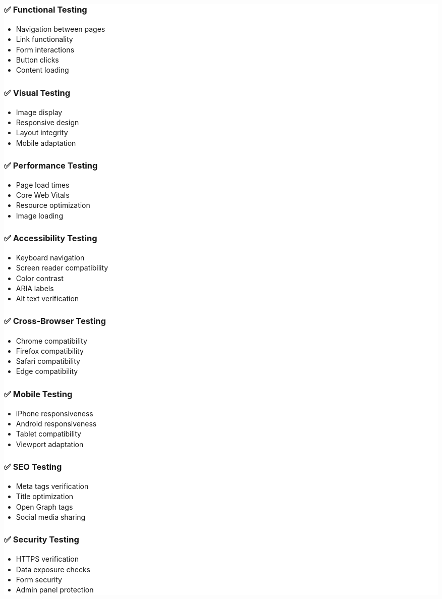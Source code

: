 ### ✅ **Functional Testing**
- Navigation between pages
- Link functionality
- Form interactions
- Button clicks
- Content loading

### ✅ **Visual Testing**
- Image display
- Responsive design
- Layout integrity
- Mobile adaptation

### ✅ **Performance Testing**
- Page load times
- Core Web Vitals
- Resource optimization
- Image loading

### ✅ **Accessibility Testing**
- Keyboard navigation
- Screen reader compatibility
- Color contrast
- ARIA labels
- Alt text verification

### ✅ **Cross-Browser Testing**
- Chrome compatibility
- Firefox compatibility
- Safari compatibility
- Edge compatibility

### ✅ **Mobile Testing**
- iPhone responsiveness
- Android responsiveness
- Tablet compatibility
- Viewport adaptation

### ✅ **SEO Testing**
- Meta tags verification
- Title optimization
- Open Graph tags
- Social media sharing

### ✅ **Security Testing**
- HTTPS verification
- Data exposure checks
- Form security
- Admin panel protection
